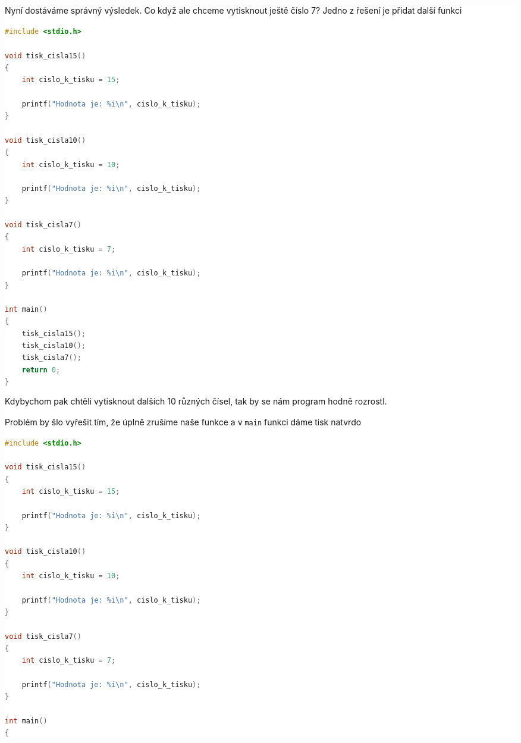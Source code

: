 Nyní dostáváme správný výsledek. Co když ale chceme vytisknout ještě číslo 7? Jedno z řešení je přidat další funkci 

```c
#include <stdio.h>

void tisk_cisla15()
{
    int cislo_k_tisku = 15;

    printf("Hodnota je: %i\n", cislo_k_tisku);
}

void tisk_cisla10()
{
    int cislo_k_tisku = 10;

    printf("Hodnota je: %i\n", cislo_k_tisku);
}

void tisk_cisla7()
{
    int cislo_k_tisku = 7;

    printf("Hodnota je: %i\n", cislo_k_tisku);
}

int main()
{
    tisk_cisla15();
    tisk_cisla10();
    tisk_cisla7();
    return 0;
}
```

Kdybychom pak chtěli vytisknout dalších 10 různých čísel, tak by se nám program hodně rozrostl.

Problém by šlo vyřešit tím, že úplně zrušíme naše funkce a v `main` funkci dáme tisk natvrdo
```c
#include <stdio.h>

void tisk_cisla15()
{
    int cislo_k_tisku = 15;

    printf("Hodnota je: %i\n", cislo_k_tisku);
}

void tisk_cisla10()
{
    int cislo_k_tisku = 10;

    printf("Hodnota je: %i\n", cislo_k_tisku);
}

void tisk_cisla7()
{
    int cislo_k_tisku = 7;

    printf("Hodnota je: %i\n", cislo_k_tisku);
}

int main()
{
```